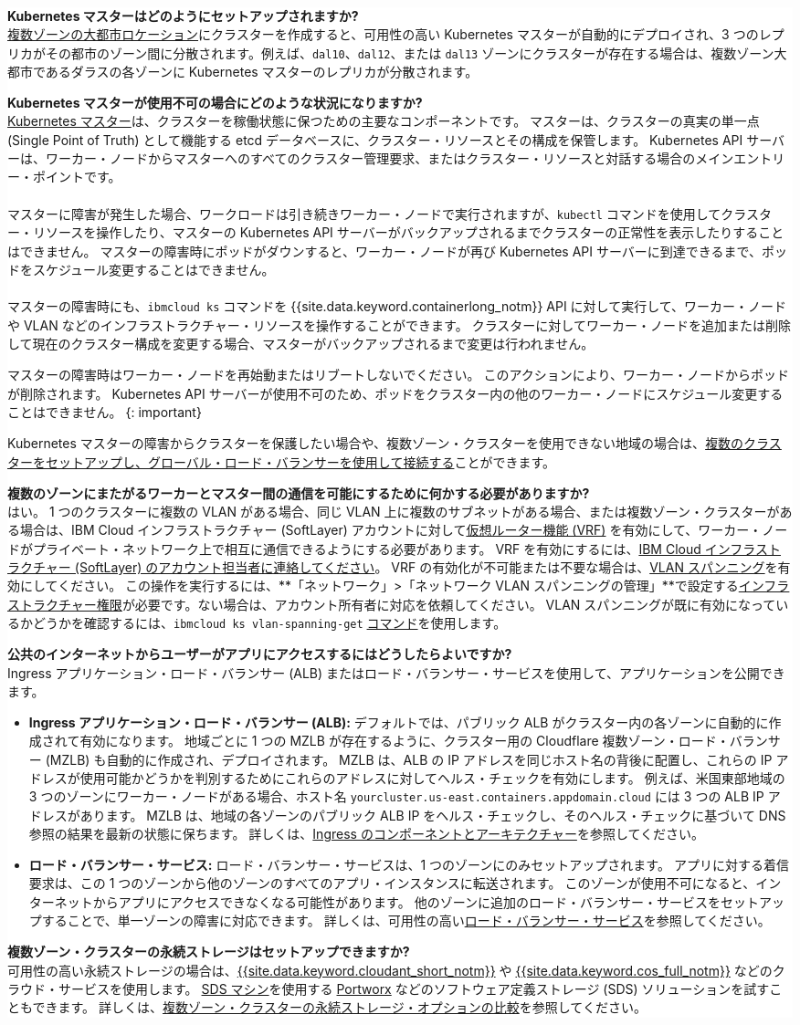 **Kubernetes マスターはどのようにセットアップされますか?** </br>
[複数ゾーンの大都市ロケーション](/docs/containers?topic=containers-regions-and-zones#zones)にクラスターを作成すると、可用性の高い Kubernetes マスターが自動的にデプロイされ、3 つのレプリカがその都市のゾーン間に分散されます。例えば、`dal10`、`dal12`、または `dal13` ゾーンにクラスターが存在する場合は、複数ゾーン大都市であるダラスの各ゾーンに Kubernetes マスターのレプリカが分散されます。

**Kubernetes マスターが使用不可の場合にどのような状況になりますか?** </br>
[Kubernetes マスター](/docs/containers?topic=containers-ibm-cloud-kubernetes-service-technology#architecture)は、クラスターを稼働状態に保つための主要なコンポーネントです。 マスターは、クラスターの真実の単一点 (Single Point of Truth) として機能する etcd データベースに、クラスター・リソースとその構成を保管します。 Kubernetes API サーバーは、ワーカー・ノードからマスターへのすべてのクラスター管理要求、またはクラスター・リソースと対話する場合のメインエントリー・ポイントです。<br><br>マスターに障害が発生した場合、ワークロードは引き続きワーカー・ノードで実行されますが、`kubectl` コマンドを使用してクラスター・リソースを操作したり、マスターの Kubernetes API サーバーがバックアップされるまでクラスターの正常性を表示したりすることはできません。 マスターの障害時にポッドがダウンすると、ワーカー・ノードが再び Kubernetes API サーバーに到達できるまで、ポッドをスケジュール変更することはできません。<br><br>マスターの障害時にも、`ibmcloud ks` コマンドを {{site.data.keyword.containerlong_notm}} API に対して実行して、ワーカー・ノードや VLAN などのインフラストラクチャー・リソースを操作することができます。 クラスターに対してワーカー・ノードを追加または削除して現在のクラスター構成を変更する場合、マスターがバックアップされるまで変更は行われません。

マスターの障害時はワーカー・ノードを再始動またはリブートしないでください。 このアクションにより、ワーカー・ノードからポッドが削除されます。 Kubernetes API サーバーが使用不可のため、ポッドをクラスター内の他のワーカー・ノードにスケジュール変更することはできません。
{: important}


Kubernetes マスターの障害からクラスターを保護したい場合や、複数ゾーン・クラスターを使用できない地域の場合は、[複数のクラスターをセットアップし、グローバル・ロード・バランサーを使用して接続する](#multiple_clusters)ことができます。

**複数のゾーンにまたがるワーカーとマスター間の通信を可能にするために何かする必要がありますか?**</br>
はい。 1 つのクラスターに複数の VLAN がある場合、同じ VLAN 上に複数のサブネットがある場合、または複数ゾーン・クラスターがある場合は、IBM Cloud インフラストラクチャー (SoftLayer) アカウントに対して[仮想ルーター機能 (VRF)](/docs/infrastructure/direct-link?topic=direct-link-overview-of-virtual-routing-and-forwarding-vrf-on-ibm-cloud#overview-of-virtual-routing-and-forwarding-vrf-on-ibm-cloud) を有効にして、ワーカー・ノードがプライベート・ネットワーク上で相互に通信できるようにする必要があります。 VRF を有効にするには、[IBM Cloud インフラストラクチャー (SoftLayer) のアカウント担当者に連絡してください](/docs/infrastructure/direct-link?topic=direct-link-overview-of-virtual-routing-and-forwarding-vrf-on-ibm-cloud#how-you-can-initiate-the-conversion)。 VRF の有効化が不可能または不要な場合は、[VLAN スパンニング](/docs/infrastructure/vlans?topic=vlans-vlan-spanning#vlan-spanning)を有効にしてください。 この操作を実行するには、**「ネットワーク」>「ネットワーク VLAN スパンニングの管理」**で設定する[インフラストラクチャー権限](/docs/containers?topic=containers-users#infra_access)が必要です。ない場合は、アカウント所有者に対応を依頼してください。 VLAN スパンニングが既に有効になっているかどうかを確認するには、`ibmcloud ks vlan-spanning-get` [コマンド](/docs/containers?topic=containers-cs_cli_reference#cs_vlan_spanning_get)を使用します。

**公共のインターネットからユーザーがアプリにアクセスするにはどうしたらよいですか?**</br>
Ingress アプリケーション・ロード・バランサー (ALB) またはロード・バランサー・サービスを使用して、アプリケーションを公開できます。

- **Ingress アプリケーション・ロード・バランサー (ALB):** デフォルトでは、パブリック ALB がクラスター内の各ゾーンに自動的に作成されて有効になります。 地域ごとに 1 つの MZLB が存在するように、クラスター用の Cloudflare 複数ゾーン・ロード・バランサー (MZLB) も自動的に作成され、デプロイされます。 MZLB は、ALB の IP アドレスを同じホスト名の背後に配置し、これらの IP アドレスが使用可能かどうかを判別するためにこれらのアドレスに対してヘルス・チェックを有効にします。 例えば、米国東部地域の 3 つのゾーンにワーカー・ノードがある場合、ホスト名 `yourcluster.us-east.containers.appdomain.cloud` には 3 つの ALB IP アドレスがあります。 MZLB は、地域の各ゾーンのパブリック ALB IP をヘルス・チェックし、そのヘルス・チェックに基づいて DNS 参照の結果を最新の状態に保ちます。 詳しくは、[Ingress のコンポーネントとアーキテクチャー](/docs/containers?topic=containers-ingress#planning)を参照してください。

- **ロード・バランサー・サービス:** ロード・バランサー・サービスは、1 つのゾーンにのみセットアップされます。 アプリに対する着信要求は、この 1 つのゾーンから他のゾーンのすべてのアプリ・インスタンスに転送されます。 このゾーンが使用不可になると、インターネットからアプリにアクセスできなくなる可能性があります。 他のゾーンに追加のロード・バランサー・サービスをセットアップすることで、単一ゾーンの障害に対応できます。 詳しくは、可用性の高い[ロード・バランサー・サービス](/docs/containers?topic=containers-loadbalancer#multi_zone_config)を参照してください。

**複数ゾーン・クラスターの永続ストレージはセットアップできますか?**</br>
可用性の高い永続ストレージの場合は、[{{site.data.keyword.cloudant_short_notm}}](/docs/services/Cloudant?topic=cloudant-getting-started#getting-started) や [{{site.data.keyword.cos_full_notm}}](/docs/services/cloud-object-storage?topic=cloud-object-storage-about#about) などのクラウド・サービスを使用します。 [SDS マシン](#sds)を使用する [Portworx](/docs/containers?topic=containers-portworx#portworx) などのソフトウェア定義ストレージ (SDS) ソリューションを試すこともできます。 詳しくは、[複数ゾーン・クラスターの永続ストレージ・オプションの比較](/docs/containers?topic=containers-storage_planning#persistent_storage_overview)を参照してください。
